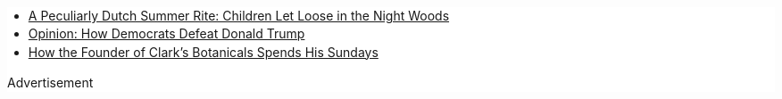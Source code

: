 - [A Peculiarly Dutch Summer Rite: Children Let Loose in the Night Woods](https://www.nytimes.com/2019/07/21/world/europe/netherlands-dropping-children.html?fallback=0&recId=1OMyAoY1LgWenGH0t2JpRoJ1lNO&locked=0&geoContinent=EU&geoRegion=LND&recAlloc=top_conversion&geoCountry=GB&blockId=most-popular&imp_id=662655852&action=click&module=trending&pgtype=Article&region=Footer)
- [Opinion: How Democrats Defeat Donald Trump](https://www.nytimes.com/2019/07/20/opinion/sunday/trump-squad-democrats-2020.html?fallback=0&recId=1OMyAoY1LgWenGH0t2JpRoJ1lNO&locked=0&geoContinent=EU&geoRegion=LND&recAlloc=top_conversion&geoCountry=GB&blockId=most-popular&imp_id=51069552&action=click&module=trending&pgtype=Article&region=Footer)
- [How the Founder of Clark’s Botanicals Spends His Sundays](https://www.nytimes.com/2019/07/19/nyregion/clarks-botanicals-francesco-clark.html?fallback=0&recId=1OMyAoY1LgWenGH0t2JpRoJ1lNO&locked=0&geoContinent=EU&geoRegion=LND&recAlloc=top_conversion&geoCountry=GB&blockId=most-popular&imp_id=189292380&action=click&module=trending&pgtype=Article&region=Footer)

Advertisement